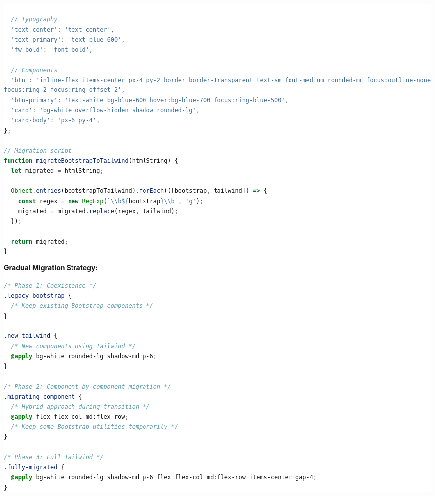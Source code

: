 ```javascript
  
  // Typography
  'text-center': 'text-center',
  'text-primary': 'text-blue-600',
  'fw-bold': 'font-bold',
  
  // Components
  'btn': 'inline-flex items-center px-4 py-2 border border-transparent text-sm font-medium rounded-md focus:outline-none focus:ring-2 focus:ring-offset-2',
  'btn-primary': 'text-white bg-blue-600 hover:bg-blue-700 focus:ring-blue-500',
  'card': 'bg-white overflow-hidden shadow rounded-lg',
  'card-body': 'px-6 py-4',
};

// Migration script
function migrateBootstrapToTailwind(htmlString) {
  let migrated = htmlString;
  
  Object.entries(bootstrapToTailwind).forEach(([bootstrap, tailwind]) => {
    const regex = new RegExp(`\\b${bootstrap}\\b`, 'g');
    migrated = migrated.replace(regex, tailwind);
  });
  
  return migrated;
}
```

**Gradual Migration Strategy:**
```css
/* Phase 1: Coexistence */
.legacy-bootstrap {
  /* Keep existing Bootstrap components */
}

.new-tailwind {
  /* New components using Tailwind */
  @apply bg-white rounded-lg shadow-md p-6;
}

/* Phase 2: Component-by-component migration */
.migrating-component {
  /* Hybrid approach during transition */
  @apply flex flex-col md:flex-row;
  /* Keep some Bootstrap utilities temporarily */
}

/* Phase 3: Full Tailwind */
.fully-migrated {
  @apply bg-white rounded-lg shadow-md p-6 flex flex-col md:flex-row items-center gap-4;
}
```
